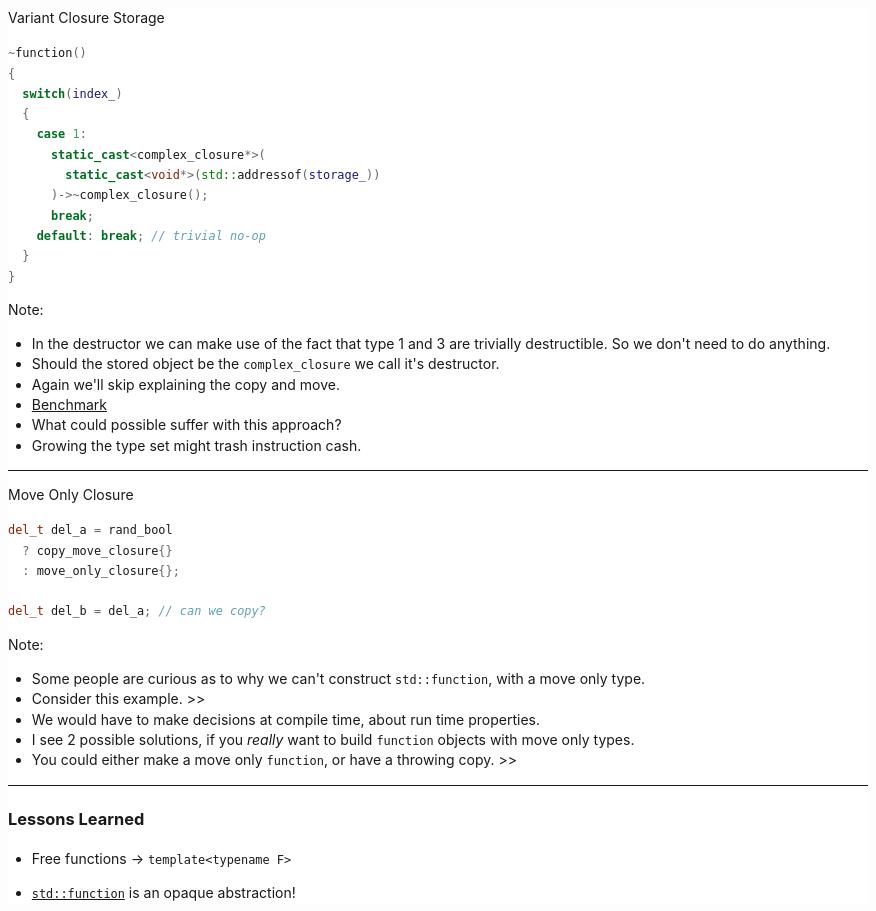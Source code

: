 
Variant Closure Storage

```cpp
~function()
{
  switch(index_)
  {
    case 1:
      static_cast<complex_closure*>(
        static_cast<void*>(std::addressof(storage_))
      )->~complex_closure();
      break;
    default: break; // trivial no-op
  }
}
```

Note:
- In the destructor we can make use of the fact that type 1 and 3 are
trivially destructible. So we don't need to do anything.
- Should the stored object be the `complex_closure` we call it's destructor.
- Again we'll skip explaining the copy and move.
- [Benchmark](http://quick-bench.com/RcG3GqFEDjjW7BLoGiHV6hP9q2s)
- What could possible suffer with this approach?
- Growing the type set might trash instruction cash.

---

Move Only Closure

```cpp
del_t del_a = rand_bool
  ? copy_move_closure{}
  : move_only_closure{};

del_t del_b = del_a; // can we copy?
```


Note:
- Some people are curious as to why we can't construct `std::function`,
with a move only type.
- Consider this example. >>
- We would have to make decisions at compile time, about run time properties.
- I see 2 possible solutions,
if you *really* want to build `function` objects with move only types.
- You could either make a move only `function`, or have a throwing copy. >>

---

### Lessons Learned

* Free functions -> `template<typename F>`


* [`std::function`]() is an opaque abstraction!
